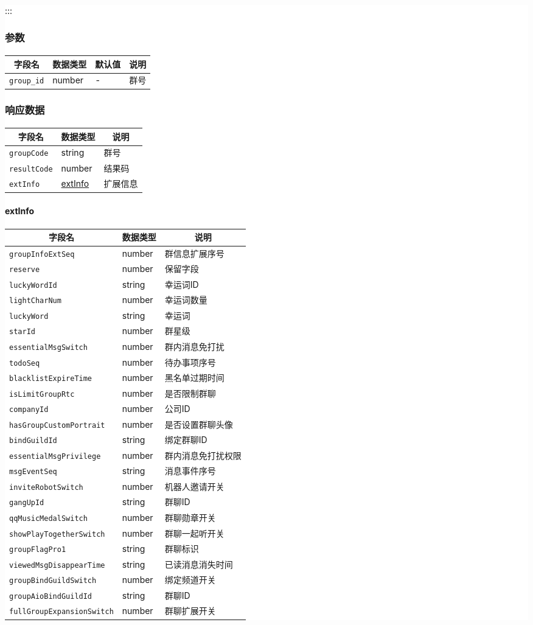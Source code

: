 :::

### 参数

| 字段名     | 数据类型 | 默认值 | 说明 |
| ---------- | -------- | ------ | ---- |
| `group_id` | number   | -      | 群号 |

### 响应数据

| 字段名       | 数据类型            | 说明     |
| ------------ | ------------------- | -------- |
| `groupCode`  | string              | 群号     |
| `resultCode` | number              | 结果码   |
| `extInfo`    | [extInfo](#extInfo) | 扩展信息 |

#### extInfo

| 字段名                     | 数据类型                                      | 说明               |
| -------------------------- | --------------------------------------------- | ------------------ |
| `groupInfoExtSeq`          | number                                        | 群信息扩展序号     |
| `reserve`                  | number                                        | 保留字段           |
| `luckyWordId`              | string                                        | 幸运词ID           |
| `lightCharNum`             | number                                        | 幸运词数量         |
| `luckyWord`                | string                                        | 幸运词             |
| `starId`                   | number                                        | 群星级             |
| `essentialMsgSwitch`       | number                                        | 群内消息免打扰     |
| `todoSeq`                  | number                                        | 待办事项序号       |
| `blacklistExpireTime`      | number                                        | 黑名单过期时间     |
| `isLimitGroupRtc`          | number                                        | 是否限制群聊       |
| `companyId`                | number                                        | 公司ID             |
| `hasGroupCustomPortrait`   | number                                        | 是否设置群聊头像   |
| `bindGuildId`              | string                                        | 绑定群聊ID         |
| `essentialMsgPrivilege`    | number                                        | 群内消息免打扰权限 |
| `msgEventSeq`              | string                                        | 消息事件序号       |
| `inviteRobotSwitch`        | number                                        | 机器人邀请开关     |
| `gangUpId`                 | string                                        | 群聊ID             |
| `qqMusicMedalSwitch`       | number                                        | 群聊勋章开关       |
| `showPlayTogetherSwitch`   | number                                        | 群聊一起听开关     |
| `groupFlagPro1`            | string                                        | 群聊标识           |
| `viewedMsgDisappearTime`   | string                                        | 已读消息消失时间   |
| `groupBindGuildSwitch`     | number                                        | 绑定频道开关       |
| `groupAioBindGuildId`      | string                                        | 群聊ID             |
| `fullGroupExpansionSwitch` | number                                        | 群聊扩展开关       |